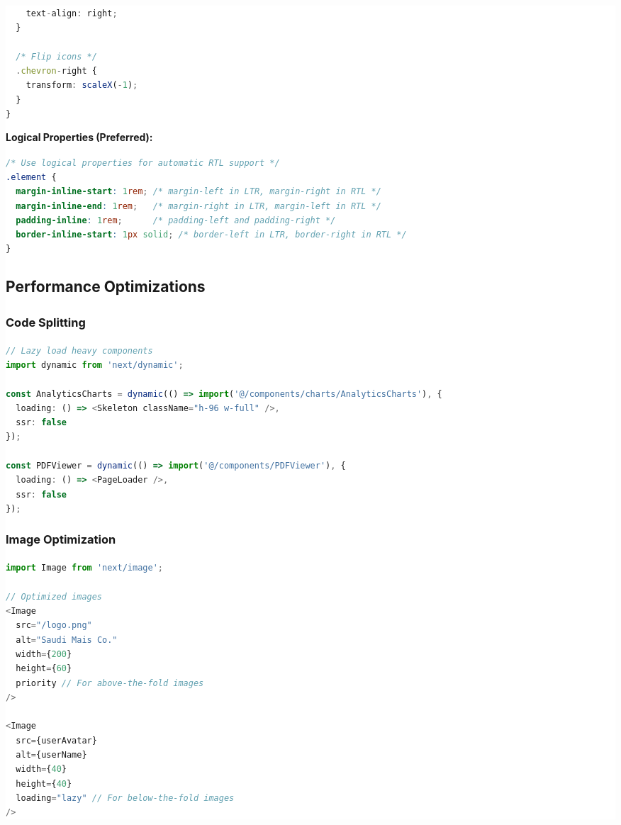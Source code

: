 ```typescript
    text-align: right;
  }
  
  /* Flip icons */
  .chevron-right {
    transform: scaleX(-1);
  }
}
```

**Logical Properties (Preferred):**
```css
/* Use logical properties for automatic RTL support */
.element {
  margin-inline-start: 1rem; /* margin-left in LTR, margin-right in RTL */
  margin-inline-end: 1rem;   /* margin-right in LTR, margin-left in RTL */
  padding-inline: 1rem;      /* padding-left and padding-right */
  border-inline-start: 1px solid; /* border-left in LTR, border-right in RTL */
}
```

## Performance Optimizations

### Code Splitting

```typescript
// Lazy load heavy components
import dynamic from 'next/dynamic';

const AnalyticsCharts = dynamic(() => import('@/components/charts/AnalyticsCharts'), {
  loading: () => <Skeleton className="h-96 w-full" />,
  ssr: false
});

const PDFViewer = dynamic(() => import('@/components/PDFViewer'), {
  loading: () => <PageLoader />,
  ssr: false
});
```

### Image Optimization

```typescript
import Image from 'next/image';

// Optimized images
<Image
  src="/logo.png"
  alt="Saudi Mais Co."
  width={200}
  height={60}
  priority // For above-the-fold images
/>

<Image
  src={userAvatar}
  alt={userName}
  width={40}
  height={40}
  loading="lazy" // For below-the-fold images
/>
```
